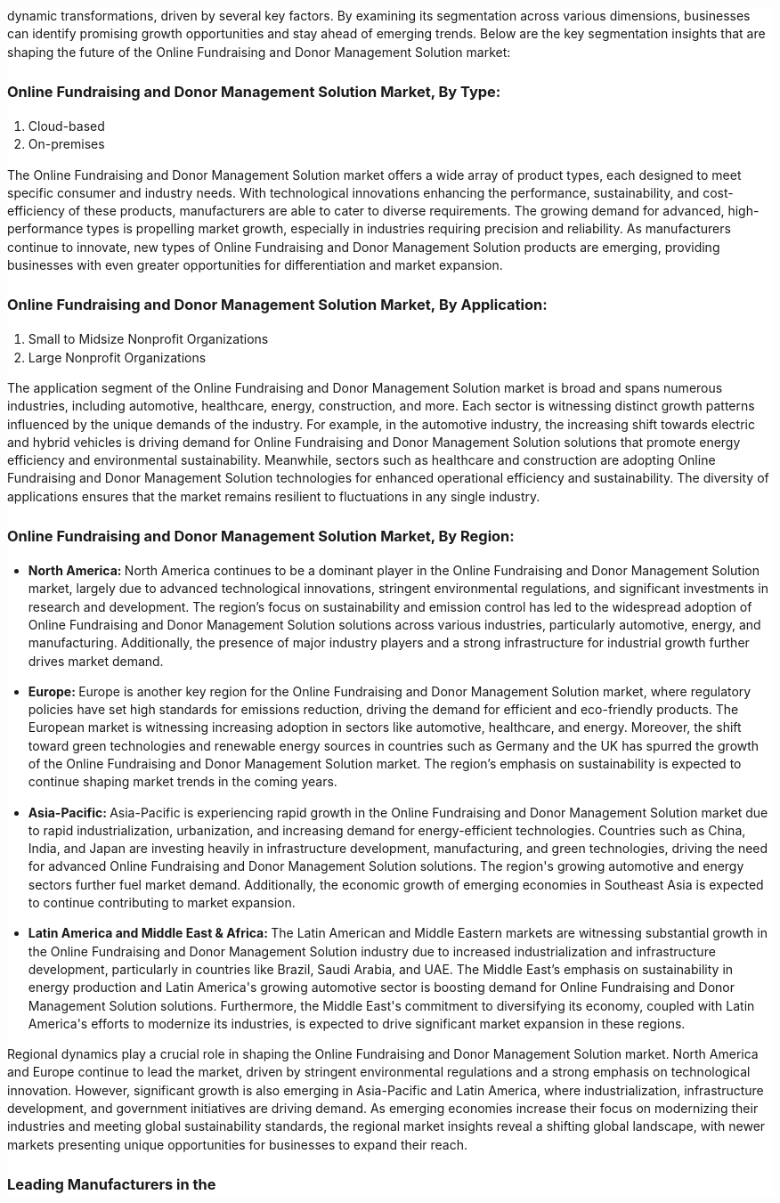dynamic transformations, driven by several key factors. By examining its segmentation across various dimensions, businesses can identify promising growth opportunities and stay ahead of emerging trends. Below are the key segmentation insights that are shaping the future of the Online Fundraising and Donor Management Solution market:</p><h3><strong>Online Fundraising and Donor Management Solution Market, By Type:<br /></strong></h3><ol><li>Cloud-based<li> On-premises</li></ol><p>The Online Fundraising and Donor Management Solution market offers a wide array of product types, each designed to meet specific consumer and industry needs. With technological innovations enhancing the performance, sustainability, and cost-efficiency of these products, manufacturers are able to cater to diverse requirements. The growing demand for advanced, high-performance types is propelling market growth, especially in industries requiring precision and reliability. As manufacturers continue to innovate, new types of Online Fundraising and Donor Management Solution products are emerging, providing businesses with even greater opportunities for differentiation and market expansion.</p><h3>Online Fundraising and Donor Management Solution Market,&nbsp;By Application:</h3><ol><li>Small to Midsize Nonprofit Organizations<li> Large Nonprofit Organizations</li></ol><p>The application segment of the Online Fundraising and Donor Management Solution market is broad and spans numerous industries, including automotive, healthcare, energy, construction, and more. Each sector is witnessing distinct growth patterns influenced by the unique demands of the industry. For example, in the automotive industry, the increasing shift towards electric and hybrid vehicles is driving demand for Online Fundraising and Donor Management Solution solutions that promote energy efficiency and environmental sustainability. Meanwhile, sectors such as healthcare and construction are adopting Online Fundraising and Donor Management Solution technologies for enhanced operational efficiency and sustainability. The diversity of applications ensures that the market remains resilient to fluctuations in any single industry.</p><h3>Online Fundraising and Donor Management Solution Market, By Region:</h3><ul><li><p><strong>North America:&nbsp;</strong>North America continues to be a dominant player in the Online Fundraising and Donor Management Solution market, largely due to advanced technological innovations, stringent environmental regulations, and significant investments in research and development. The region&rsquo;s focus on sustainability and emission control has led to the widespread adoption of Online Fundraising and Donor Management Solution solutions across various industries, particularly automotive, energy, and manufacturing. Additionally, the presence of major industry players and a strong infrastructure for industrial growth further drives market demand.</p></li><li><p><strong><strong>Europe:&nbsp;</strong></strong>Europe is another key region for the Online Fundraising and Donor Management Solution market, where regulatory policies have set high standards for emissions reduction, driving the demand for efficient and eco-friendly products. The European market is witnessing increasing adoption in sectors like automotive, healthcare, and energy. Moreover, the shift toward green technologies and renewable energy sources in countries such as Germany and the UK has spurred the growth of the Online Fundraising and Donor Management Solution market. The region&rsquo;s emphasis on sustainability is expected to continue shaping market trends in the coming years.</p></li><li><p><strong><strong>Asia-Pacific:&nbsp;</strong></strong>Asia-Pacific is experiencing rapid growth in the Online Fundraising and Donor Management Solution market due to rapid industrialization, urbanization, and increasing demand for energy-efficient technologies. Countries such as China, India, and Japan are investing heavily in infrastructure development, manufacturing, and green technologies, driving the need for advanced Online Fundraising and Donor Management Solution solutions. The region's growing automotive and energy sectors further fuel market demand. Additionally, the economic growth of emerging economies in Southeast Asia is expected to continue contributing to market expansion.</p></li><li><p><strong><strong>Latin America and Middle East &amp; Africa:&nbsp;</strong></strong>The Latin American and Middle Eastern markets are witnessing substantial growth in the Online Fundraising and Donor Management Solution industry due to increased industrialization and infrastructure development, particularly in countries like Brazil, Saudi Arabia, and UAE. The Middle East&rsquo;s emphasis on sustainability in energy production and Latin America's growing automotive sector is boosting demand for Online Fundraising and Donor Management Solution solutions. Furthermore, the Middle East's commitment to diversifying its economy, coupled with Latin America's efforts to modernize its industries, is expected to drive significant market expansion in these regions.</p></li></ul><p>Regional dynamics play a crucial role in shaping the Online Fundraising and Donor Management Solution market. North America and Europe continue to lead the market, driven by stringent environmental regulations and a strong emphasis on technological innovation. However, significant growth is also emerging in Asia-Pacific and Latin America, where industrialization, infrastructure development, and government initiatives are driving demand. As emerging economies increase their focus on modernizing their industries and meeting global sustainability standards, the regional market insights reveal a shifting global landscape, with newer markets presenting unique opportunities for businesses to expand their reach.</p><h3><strong>Leading Manufacturers in the